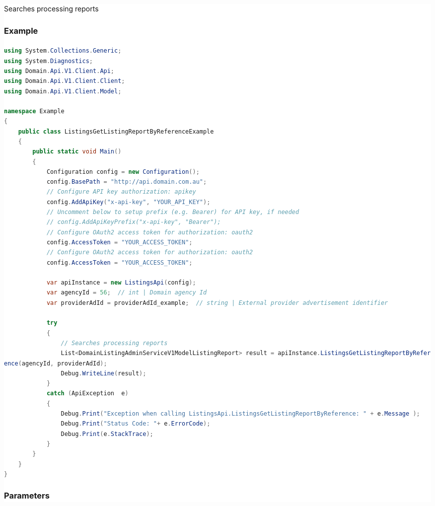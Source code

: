 Searches processing reports

### Example
```csharp
using System.Collections.Generic;
using System.Diagnostics;
using Domain.Api.V1.Client.Api;
using Domain.Api.V1.Client.Client;
using Domain.Api.V1.Client.Model;

namespace Example
{
    public class ListingsGetListingReportByReferenceExample
    {
        public static void Main()
        {
            Configuration config = new Configuration();
            config.BasePath = "http://api.domain.com.au";
            // Configure API key authorization: apikey
            config.AddApiKey("x-api-key", "YOUR_API_KEY");
            // Uncomment below to setup prefix (e.g. Bearer) for API key, if needed
            // config.AddApiKeyPrefix("x-api-key", "Bearer");
            // Configure OAuth2 access token for authorization: oauth2
            config.AccessToken = "YOUR_ACCESS_TOKEN";
            // Configure OAuth2 access token for authorization: oauth2
            config.AccessToken = "YOUR_ACCESS_TOKEN";

            var apiInstance = new ListingsApi(config);
            var agencyId = 56;  // int | Domain agency Id
            var providerAdId = providerAdId_example;  // string | External provider advertisement identifier

            try
            {
                // Searches processing reports
                List<DomainListingAdminServiceV1ModelListingReport> result = apiInstance.ListingsGetListingReportByReference(agencyId, providerAdId);
                Debug.WriteLine(result);
            }
            catch (ApiException  e)
            {
                Debug.Print("Exception when calling ListingsApi.ListingsGetListingReportByReference: " + e.Message );
                Debug.Print("Status Code: "+ e.ErrorCode);
                Debug.Print(e.StackTrace);
            }
        }
    }
}
```

### Parameters

